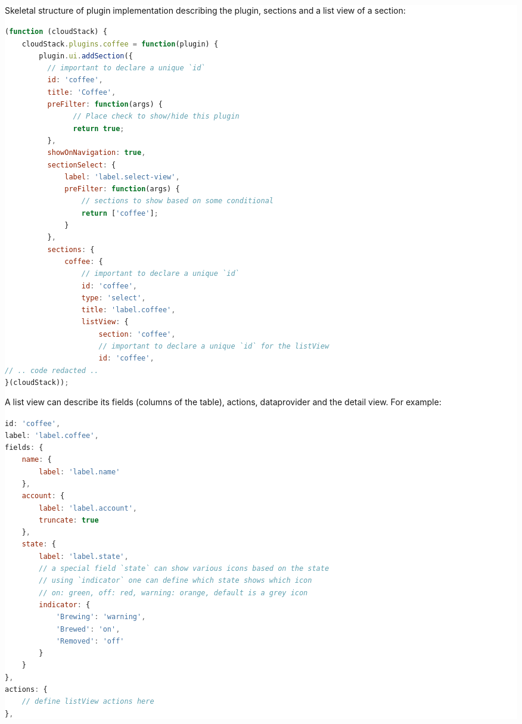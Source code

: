 Skeletal structure of plugin implementation describing the plugin, sections and
a list view of a section:

```javascript
(function (cloudStack) {
    cloudStack.plugins.coffee = function(plugin) {
        plugin.ui.addSection({
          // important to declare a unique `id`
          id: 'coffee',
          title: 'Coffee',
          preFilter: function(args) {
                // Place check to show/hide this plugin
                return true;
          },
          showOnNavigation: true,
          sectionSelect: {
              label: 'label.select-view',
              preFilter: function(args) {
                  // sections to show based on some conditional
                  return ['coffee'];
              }
          },
          sections: {
              coffee: {
                  // important to declare a unique `id`
                  id: 'coffee',
                  type: 'select',
                  title: 'label.coffee',
                  listView: {
                      section: 'coffee',
                      // important to declare a unique `id` for the listView
                      id: 'coffee',
// .. code redacted ..
}(cloudStack));
```

A list view can describe its fields (columns of the table), actions,
dataprovider and the detail view. For example:

```javascript
id: 'coffee',
label: 'label.coffee',
fields: {
    name: {
        label: 'label.name'
    },
    account: {
        label: 'label.account',
        truncate: true
    },
    state: {
        label: 'label.state',
        // a special field `state` can show various icons based on the state
        // using `indicator` one can define which state shows which icon
        // on: green, off: red, warning: orange, default is a grey icon
        indicator: {
            'Brewing': 'warning',
            'Brewed': 'on',
            'Removed': 'off'
        }
    }
},
actions: {
    // define listView actions here
},
```